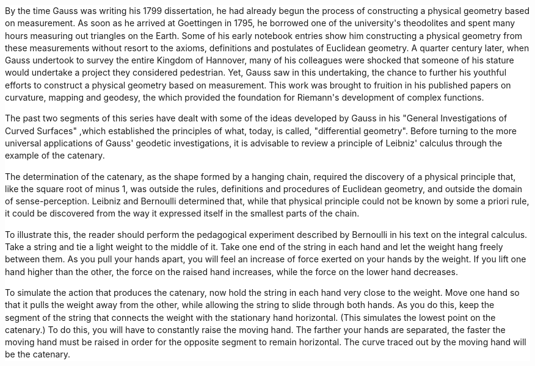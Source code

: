 By the time Gauss was writing his 1799 dissertation, he had already
begun the process of constructing a physical geometry based on
measurement. As soon as he arrived at Goettingen in 1795, he borrowed
one of the university's theodolites and spent many hours measuring out
triangles on the Earth. Some of his early notebook entries show him
constructing a physical geometry from these measurements without resort
to the axioms, definitions and postulates of Euclidean geometry. A
quarter century later, when Gauss undertook to survey the entire Kingdom
of Hannover, many of his colleagues were shocked that someone of his
stature would undertake a project they considered pedestrian. Yet, Gauss
saw in this undertaking, the chance to further his youthful efforts to
construct a physical geometry based on measurement. This work was
brought to fruition in his published papers on curvature, mapping and
geodesy, the which provided the foundation for Riemann's development of
complex functions.

The past two segments of this series have dealt with some of the ideas
developed by Gauss in his "General Investigations of Curved Surfaces"
,which established the principles of what, today, is called,
"differential geometry". Before turning to the more universal
applications of Gauss' geodetic investigations, it is advisable to
review a principle of Leibniz' calculus through the example of the
catenary.

The determination of the catenary, as the shape formed by a hanging
chain, required the discovery of a physical principle that, like the
square root of minus 1, was outside the rules, definitions and
procedures of Euclidean geometry, and outside the domain of
sense-perception. Leibniz and Bernoulli determined that, while that
physical principle could not be known by some a priori rule, it could be
discovered from the way it expressed itself in the smallest parts of the
chain.

To illustrate this, the reader should perform the pedagogical experiment
described by Bernoulli in his text on the integral calculus. Take a
string and tie a light weight to the middle of it. Take one end of the
string in each hand and let the weight hang freely between them. As you
pull your hands apart, you will feel an increase of force exerted on
your hands by the weight. If you lift one hand higher than the other,
the force on the raised hand increases, while the force on the lower
hand decreases.

To simulate the action that produces the catenary, now hold the string
in each hand very close to the weight. Move one hand so that it pulls
the weight away from the other, while allowing the string to slide
through both hands. As you do this, keep the segment of the string that
connects the weight with the stationary hand horizontal. (This simulates
the lowest point on the catenary.) To do this, you will have to
constantly raise the moving hand. The farther your hands are separated,
the faster the moving hand must be raised in order for the opposite
segment to remain horizontal. The curve traced out by the moving hand
will be the catenary.
